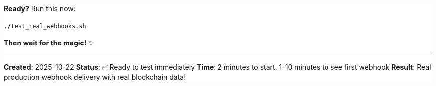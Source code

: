 
**Ready?** Run this now:

```bash
./test_real_webhooks.sh
```

**Then wait for the magic!** ✨

---

**Created**: 2025-10-22
**Status**: ✅ Ready to test immediately
**Time**: 2 minutes to start, 1-10 minutes to see first webhook
**Result**: Real production webhook delivery with real blockchain data!
